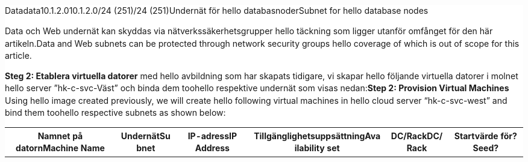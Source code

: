 <tr><td><span data-ttu-id="ee0d6-403">Data</span><span class="sxs-lookup"><span data-stu-id="ee0d6-403">data</span></span></td><td><span data-ttu-id="ee0d6-404">10.1.2.0</span><span class="sxs-lookup"><span data-stu-id="ee0d6-404">10.1.2.0</span></span></td><td><span data-ttu-id="ee0d6-405">/24 (251)</span><span class="sxs-lookup"><span data-stu-id="ee0d6-405">/24 (251)</span></span></td><td><span data-ttu-id="ee0d6-406">Undernät för hello databasnoder</span><span class="sxs-lookup"><span data-stu-id="ee0d6-406">Subnet for hello database nodes</span></span></td></tr>
</table>

<span data-ttu-id="ee0d6-407">Data och Web undernät kan skyddas via nätverkssäkerhetsgrupper hello täckning som ligger utanför omfånget för den här artikeln.</span><span class="sxs-lookup"><span data-stu-id="ee0d6-407">Data and Web subnets can be protected through network security groups hello coverage of which is out of scope for this article.</span></span>  

<span data-ttu-id="ee0d6-408">**Steg 2: Etablera virtuella datorer** med hello avbildning som har skapats tidigare, vi skapar hello följande virtuella datorer i molnet hello server ”hk-c-svc-Väst” och binda dem toohello respektive undernät som visas nedan:</span><span class="sxs-lookup"><span data-stu-id="ee0d6-408">**Step 2: Provision Virtual Machines** Using hello image created previously, we will create hello following virtual machines in hello cloud server “hk-c-svc-west” and bind them toohello respective subnets as shown below:</span></span>

<table>
<tr><th><span data-ttu-id="ee0d6-409">Namnet på datorn</span><span class="sxs-lookup"><span data-stu-id="ee0d6-409">Machine Name</span></span>    </th><th><span data-ttu-id="ee0d6-410">Undernät</span><span class="sxs-lookup"><span data-stu-id="ee0d6-410">Subnet</span></span>    </th><th><span data-ttu-id="ee0d6-411">IP-adress</span><span class="sxs-lookup"><span data-stu-id="ee0d6-411">IP Address</span></span>    </th><th><span data-ttu-id="ee0d6-412">Tillgänglighetsuppsättning</span><span class="sxs-lookup"><span data-stu-id="ee0d6-412">Availability set</span></span></th><th><span data-ttu-id="ee0d6-413">DC/Rack</span><span class="sxs-lookup"><span data-stu-id="ee0d6-413">DC/Rack</span></span></th><th><span data-ttu-id="ee0d6-414">Startvärde för?</span><span class="sxs-lookup"><span data-stu-id="ee0d6-414">Seed?</span></span></th></tr>

